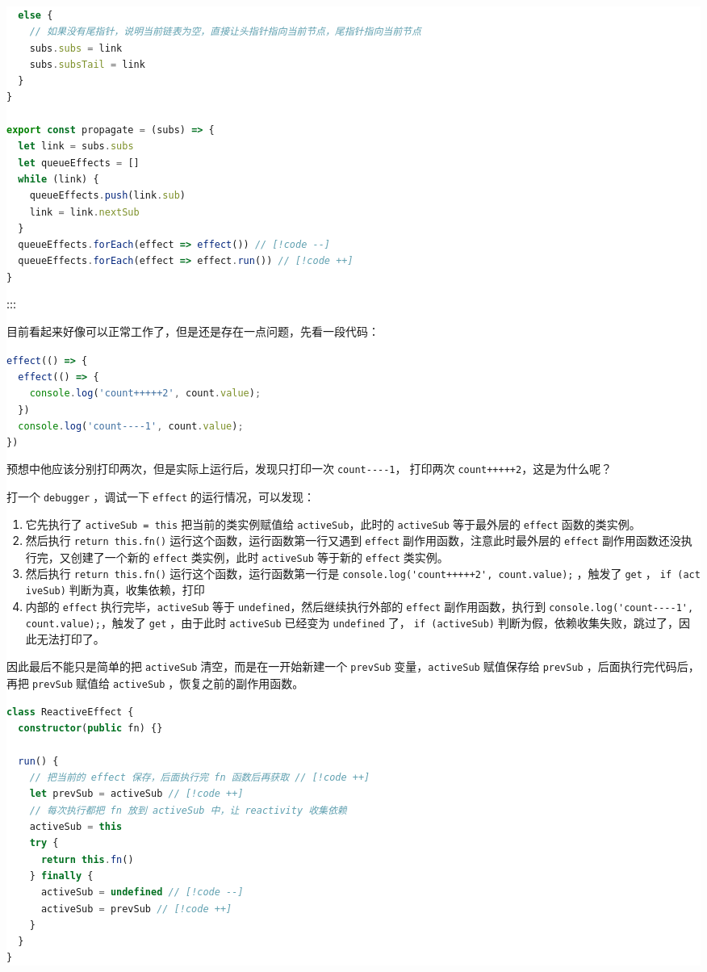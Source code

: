 ```ts [system.ts]
  else {
    // 如果没有尾指针，说明当前链表为空，直接让头指针指向当前节点，尾指针指向当前节点
    subs.subs = link
    subs.subsTail = link
  }
}

export const propagate = (subs) => {
  let link = subs.subs
  let queueEffects = []
  while (link) {
    queueEffects.push(link.sub)
    link = link.nextSub
  }
  queueEffects.forEach(effect => effect()) // [!code --]
  queueEffects.forEach(effect => effect.run()) // [!code ++]
}
```
:::

目前看起来好像可以正常工作了，但是还是存在一点问题，先看一段代码：

```js
effect(() => {
  effect(() => {
    console.log('count+++++2', count.value);
  })
  console.log('count----1', count.value);
})
```

预想中他应该分别打印两次，但是实际上运行后，发现只打印一次 `count----1`， 打印两次 `count+++++2`，这是为什么呢？

打一个 `debugger` ，调试一下 `effect` 的运行情况，可以发现：
1. 它先执行了 `activeSub = this` 把当前的类实例赋值给 `activeSub`，此时的 `activeSub` 等于最外层的 `effect` 函数的类实例。
2. 然后执行 `return this.fn()` 运行这个函数，运行函数第一行又遇到 `effect` 副作用函数，注意此时最外层的 `effect` 副作用函数还没执行完，又创建了一个新的 `effect` 类实例，此时 `activeSub` 等于新的 `effect` 类实例。
3. 然后执行 `return this.fn()` 运行这个函数，运行函数第一行是 `console.log('count+++++2', count.value);` ，触发了 `get` ， `if (activeSub)` 判断为真，收集依赖，打印
4. 内部的 `effect` 执行完毕，`activeSub` 等于 `undefined`，然后继续执行外部的 `effect` 副作用函数，执行到 `console.log('count----1', count.value);`，触发了 `get` ，由于此时 `activeSub` 已经变为 `undefined` 了， `if (activeSub)` 判断为假，依赖收集失败，跳过了，因此无法打印了。

因此最后不能只是简单的把 `activeSub` 清空，而是在一开始新建一个 `prevSub` 变量，`activeSub` 赋值保存给 `prevSub` ，后面执行完代码后，再把 `prevSub` 赋值给 `activeSub` ，恢复之前的副作用函数。

```ts
class ReactiveEffect {
  constructor(public fn) {}

  run() {
    // 把当前的 effect 保存，后面执行完 fn 函数后再获取 // [!code ++]
    let prevSub = activeSub // [!code ++]
    // 每次执行都把 fn 放到 activeSub 中，让 reactivity 收集依赖
    activeSub = this
    try {
      return this.fn()
    } finally {
      activeSub = undefined // [!code --]
      activeSub = prevSub // [!code ++]
    }
  }
}
```
